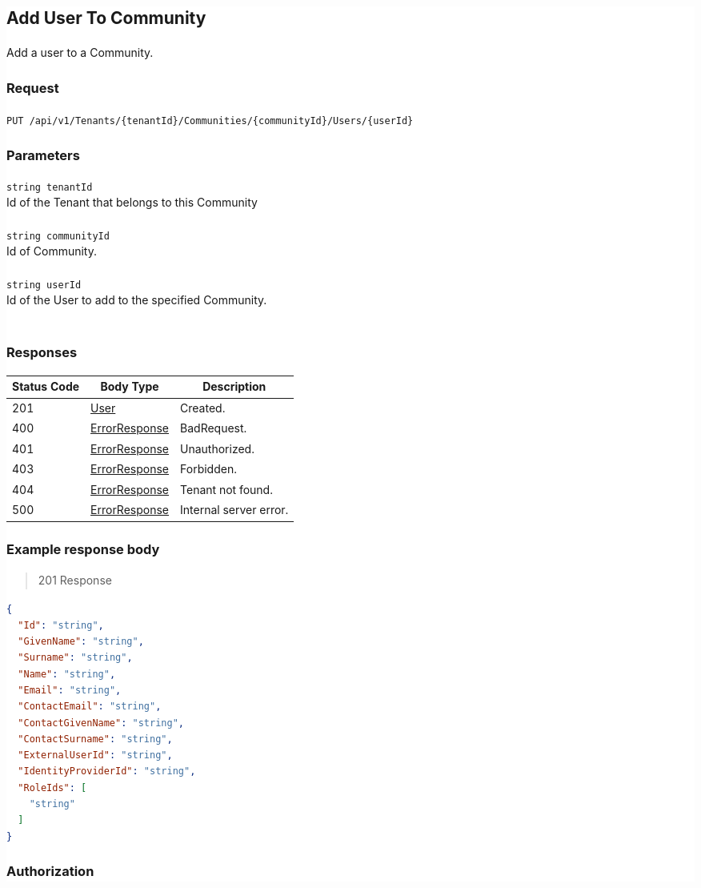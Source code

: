 ## Add User To Community

<a id="opIdUsers_Add User To Community"></a>

Add a user to a Community.

### Request
```text 
PUT /api/v1/Tenants/{tenantId}/Communities/{communityId}/Users/{userId}
```

<h3 id="users_add-user-to-community-parameters">Parameters</h3>

`string tenantId`<br/>Id of the Tenant that belongs to this Community<br/><br/>`string communityId`<br/>Id of Community.<br/><br/>`string userId`<br/>Id of the User to add to the specified Community.<br/><br/>

<h3 id="users_add-user-to-community-responses">Responses</h3>

|Status Code|Body Type|Description|
|---|---|---|
|201|[User](#schemauser)|Created.|
|400|[ErrorResponse](#schemaerrorresponse)|BadRequest.|
|401|[ErrorResponse](#schemaerrorresponse)|Unauthorized.|
|403|[ErrorResponse](#schemaerrorresponse)|Forbidden.|
|404|[ErrorResponse](#schemaerrorresponse)|Tenant not found.|
|500|[ErrorResponse](#schemaerrorresponse)|Internal server error.|

### Example response body
> 201 Response

```json
{
  "Id": "string",
  "GivenName": "string",
  "Surname": "string",
  "Name": "string",
  "Email": "string",
  "ContactEmail": "string",
  "ContactGivenName": "string",
  "ContactSurname": "string",
  "ExternalUserId": "string",
  "IdentityProviderId": "string",
  "RoleIds": [
    "string"
  ]
}
```

### Authorization
